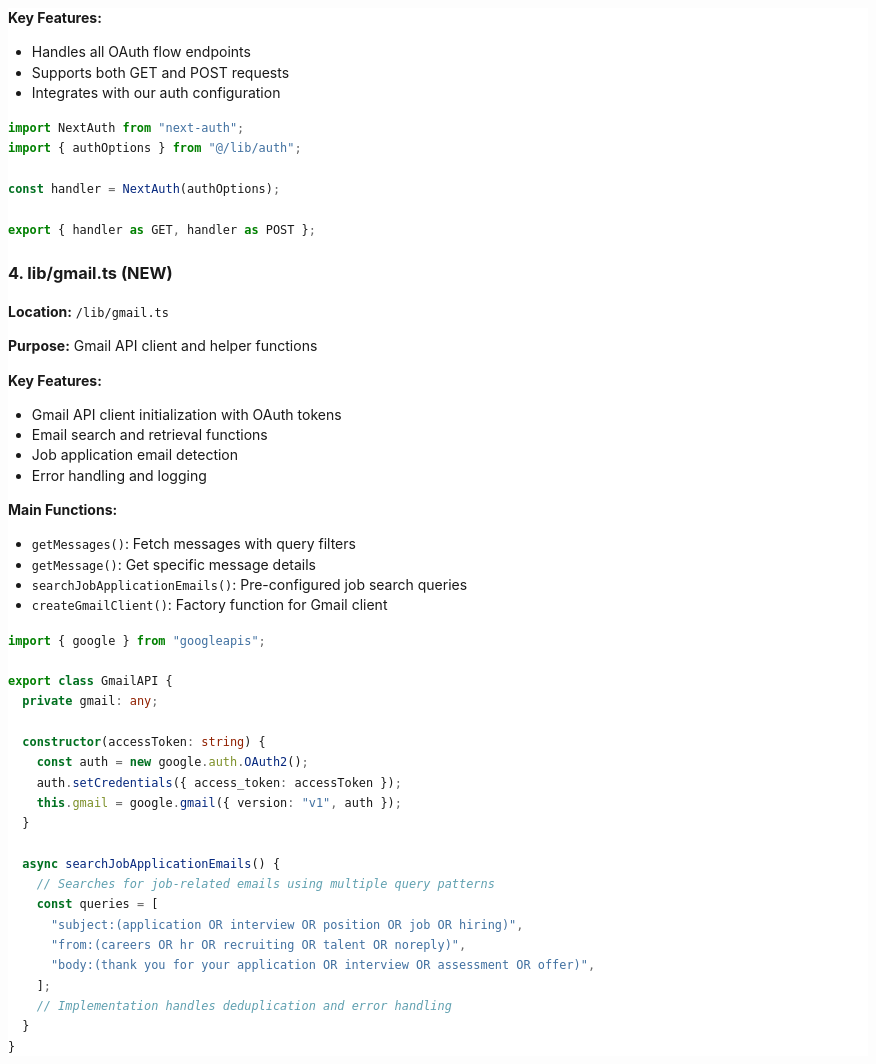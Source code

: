 **Key Features:**

- Handles all OAuth flow endpoints
- Supports both GET and POST requests
- Integrates with our auth configuration

```typescript
import NextAuth from "next-auth";
import { authOptions } from "@/lib/auth";

const handler = NextAuth(authOptions);

export { handler as GET, handler as POST };
```

### 4. **lib/gmail.ts** (NEW)

**Location:** `/lib/gmail.ts`

**Purpose:** Gmail API client and helper functions

**Key Features:**

- Gmail API client initialization with OAuth tokens
- Email search and retrieval functions
- Job application email detection
- Error handling and logging

**Main Functions:**

- `getMessages()`: Fetch messages with query filters
- `getMessage()`: Get specific message details
- `searchJobApplicationEmails()`: Pre-configured job search queries
- `createGmailClient()`: Factory function for Gmail client

```typescript
import { google } from "googleapis";

export class GmailAPI {
  private gmail: any;

  constructor(accessToken: string) {
    const auth = new google.auth.OAuth2();
    auth.setCredentials({ access_token: accessToken });
    this.gmail = google.gmail({ version: "v1", auth });
  }

  async searchJobApplicationEmails() {
    // Searches for job-related emails using multiple query patterns
    const queries = [
      "subject:(application OR interview OR position OR job OR hiring)",
      "from:(careers OR hr OR recruiting OR talent OR noreply)",
      "body:(thank you for your application OR interview OR assessment OR offer)",
    ];
    // Implementation handles deduplication and error handling
  }
}
```
